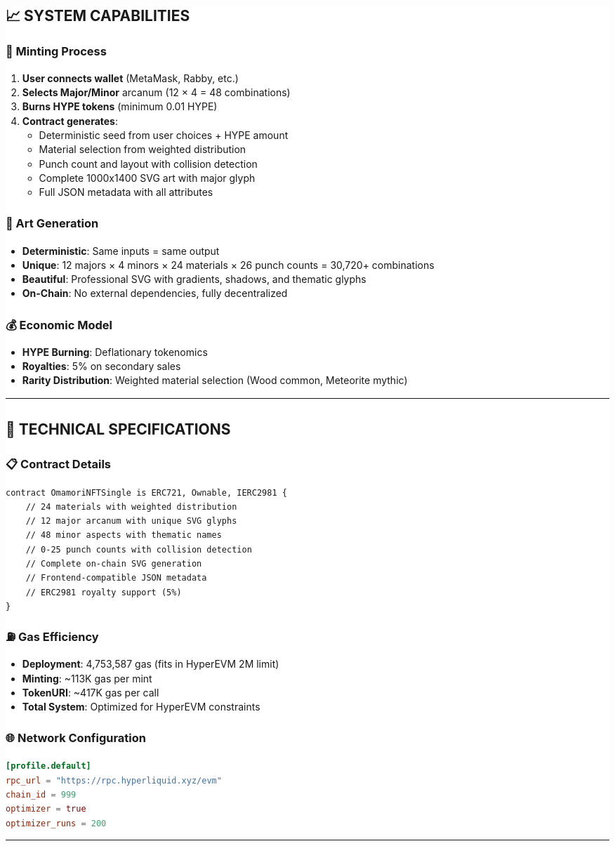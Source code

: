 
## **📈 SYSTEM CAPABILITIES**

### **🎯 Minting Process**
1. **User connects wallet** (MetaMask, Rabby, etc.)
2. **Selects Major/Minor** arcanum (12 × 4 = 48 combinations)
3. **Burns HYPE tokens** (minimum 0.01 HYPE)
4. **Contract generates**:
   - Deterministic seed from user choices + HYPE amount
   - Material selection from weighted distribution
   - Punch count and layout with collision detection
   - Complete 1000x1400 SVG art with major glyph
   - Full JSON metadata with all attributes

### **🎨 Art Generation**
- **Deterministic**: Same inputs = same output
- **Unique**: 12 majors × 4 minors × 24 materials × 26 punch counts = 30,720+ combinations
- **Beautiful**: Professional SVG with gradients, shadows, and thematic glyphs
- **On-Chain**: No external dependencies, fully decentralized

### **💰 Economic Model**
- **HYPE Burning**: Deflationary tokenomics
- **Royalties**: 5% on secondary sales
- **Rarity Distribution**: Weighted material selection (Wood common, Meteorite mythic)

---

## **🔧 TECHNICAL SPECIFICATIONS**

### **📋 Contract Details**
```solidity
contract OmamoriNFTSingle is ERC721, Ownable, IERC2981 {
    // 24 materials with weighted distribution
    // 12 major arcanum with unique SVG glyphs  
    // 48 minor aspects with thematic names
    // 0-25 punch counts with collision detection
    // Complete on-chain SVG generation
    // Frontend-compatible JSON metadata
    // ERC2981 royalty support (5%)
}
```

### **⛽ Gas Efficiency**
- **Deployment**: 4,753,587 gas (fits in HyperEVM 2M limit)
- **Minting**: ~113K gas per mint
- **TokenURI**: ~417K gas per call
- **Total System**: Optimized for HyperEVM constraints

### **🌐 Network Configuration**
```toml
[profile.default]
rpc_url = "https://rpc.hyperliquid.xyz/evm"
chain_id = 999
optimizer = true
optimizer_runs = 200
```

---